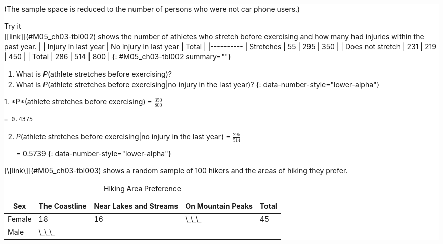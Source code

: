  (The sample space is reduced to the number of persons who were not car phone users.)

</div>
</div>
</div>

<div data-type="note" data-has-label="true" class="note statistics try" data-label="">
<div data-type="title" class="title">
Try it
</div>
<div data-type="exercise" class="exercise">
<div data-type="problem" class="problem" markdown="1">
[[link]](#M05_ch03-tbl002) shows the number of athletes who stretch before exercising and how many had injuries within the past year. |  | Injury in last year | No injury in last year | Total |
|----------
| Stretches | 55 | 295 | 350 |
| Does not stretch | 231 | 219 | 450 |
| Total | 286 | 514 | 800 |
{: #M05_ch03-tbl002 summary=""}

1.  What is *P*(athlete stretches before exercising)?
2.  What is *P*(athlete stretches before exercising\|no injury in the last year)?
{: data-number-style="lower-alpha"}

</div>
<div data-type="solution" class="solution" markdown="1">
1.  *P*(athlete stretches before exercising) =
    <math xmlns="http://www.w3.org/1998/Math/MathML"> <mrow> <mfrac> <mrow> <mn>350</mn> </mrow> <mrow> <mn>800</mn> </mrow> </mfrac> </mrow> </math>
    
    = 0.4375
2.  *P*(athlete stretches before exercising\|no injury in the last year) =
    <math xmlns="http://www.w3.org/1998/Math/MathML"> <mrow> <mfrac> <mrow> <mn>295</mn> </mrow> <mrow> <mn>514</mn> </mrow> </mfrac> </mrow> </math>
    
    = 0.5739
{: data-number-style="lower-alpha"}

</div>
</div>
</div>

<div data-type="example" class="example" id="element-511" markdown="1">
[\[link\]](#M05_ch03-tbl003) shows a random sample of 100 hikers and the areas of hiking they prefer.

<table id="M05_ch03-tbl003" summary=""><caption><span data-type="title">Hiking Area Preference</span></caption><thead>
<tr>
<th>Sex</th>
<th>The Coastline</th>
<th>Near Lakes and Streams</th>
<th>On Mountain Peaks</th>
<th>Total</th>
</tr>
</thead><tbody>
<tr>
<td>Female</td>
<td>18</td>
<td>16</td>
<td>\_\_\_</td>
<td>45</td>
</tr>
<tr>
<td>Male</td>
<td>\_\_\_</td>